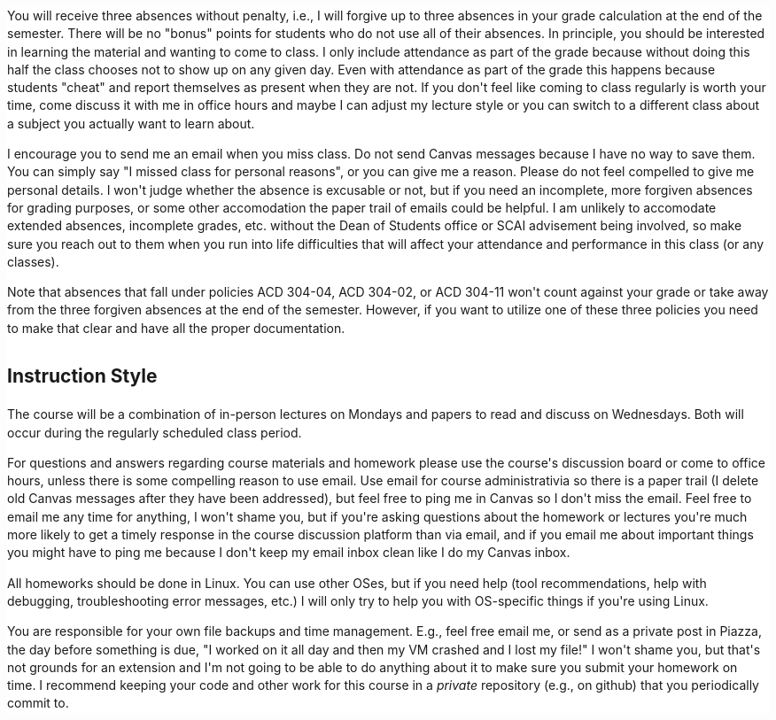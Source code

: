 You will receive three absences without penalty, i.e., I will forgive up to
three absences in your grade calculation at the end of the semester.  There
will be no "bonus" points for students who do not use all of their absences.
In principle, you should be interested in learning the material and wanting to
come to class.  I only include attendance as part of the grade because without
doing this half the class chooses not to show up on any given day.  Even with
attendance as part of the grade this happens because students "cheat" and
report themselves as present when they are not.  If you don't feel like coming
to class regularly is worth your time, come discuss it with me in office hours
and maybe I can adjust my lecture style or you can switch to a different class
about a subject you actually want to learn about.

I encourage you to send me an email when you miss class.  Do not send Canvas
messages because I have no way to save them.  You can simply say "I missed
class for personal reasons", or you can give me a reason.  Please do not feel
compelled to give me personal details.  I won't judge whether the absence is
excusable or not, but if you need an incomplete, more forgiven absences for
grading purposes, or some other accomodation the paper trail of emails could be
helpful.  I am unlikely to accomodate extended absences, incomplete grades,
etc. without the Dean of Students office or SCAI advisement being involved, so
make sure you reach out to them when you run into life difficulties that will
affect your attendance and performance in this class (or any classes).

Note that absences that fall under policies ACD 304-04, ACD 304-02, or ACD
304-11 won't count against your grade or take away from the three forgiven
absences at the end of the semester.  However, if you want to utilize one of
these three policies you need to make that clear and have all the proper
documentation.


## Instruction Style

The course will be a combination of in-person lectures on Mondays and papers to read and discuss on Wednesdays.  Both will occur during the regularly scheduled class period.

For questions and answers regarding course materials and homework please use
the course's discussion board or come to office hours, unless there is some
compelling reason to use email.  Use email for course administrativia so there
is a paper trail (I delete old Canvas messages after they have been addressed),
but feel free to ping me in Canvas so I don't miss the email.  Feel free to
email me any time for anything, I won't shame you, but if you're asking
questions about the homework or lectures you're much more likely to get a
timely response in the course discussion platform than via email, and if you
email me about important things you might have to ping me because I don't keep
my email inbox clean like I do my Canvas inbox.

All homeworks should be done in Linux.  You can use other OSes, but if you need
help (tool recommendations, help with debugging, troubleshooting error
messages, etc.) I will only try to help you with OS-specific things if you're
using Linux.

You are responsible for your own file backups and time management.  E.g., feel
free email me, or send as a private post in Piazza, the day before something is
due, "I worked on it all day and then my VM crashed and I lost my file!"  I
won't shame you, but that's not grounds for an extension and I'm not going to
be able to do anything about it to make sure you submit your homework on time.
I recommend keeping your code and other work for this course in a *private*
repository (e.g., on github) that you periodically commit to.
